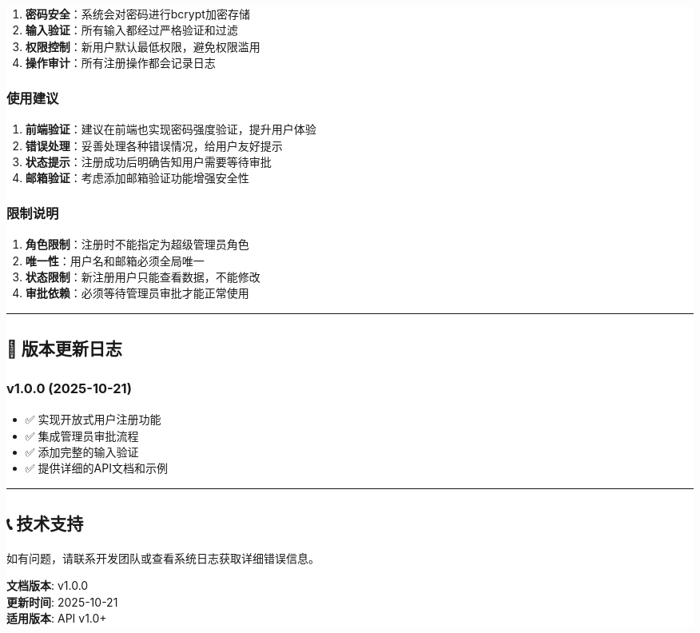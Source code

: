 1. **密码安全**：系统会对密码进行bcrypt加密存储
2. **输入验证**：所有输入都经过严格验证和过滤
3. **权限控制**：新用户默认最低权限，避免权限滥用
4. **操作审计**：所有注册操作都会记录日志

### 使用建议

1. **前端验证**：建议在前端也实现密码强度验证，提升用户体验
2. **错误处理**：妥善处理各种错误情况，给用户友好提示
3. **状态提示**：注册成功后明确告知用户需要等待审批
4. **邮箱验证**：考虑添加邮箱验证功能增强安全性

### 限制说明  

1. **角色限制**：注册时不能指定为超级管理员角色
2. **唯一性**：用户名和邮箱必须全局唯一
3. **状态限制**：新注册用户只能查看数据，不能修改
4. **审批依赖**：必须等待管理员审批才能正常使用

---

## 🔄 版本更新日志

### v1.0.0 (2025-10-21)
- ✅ 实现开放式用户注册功能
- ✅ 集成管理员审批流程
- ✅ 添加完整的输入验证
- ✅ 提供详细的API文档和示例

---

## 📞 技术支持

如有问题，请联系开发团队或查看系统日志获取详细错误信息。

**文档版本**: v1.0.0  
**更新时间**: 2025-10-21  
**适用版本**: API v1.0+
